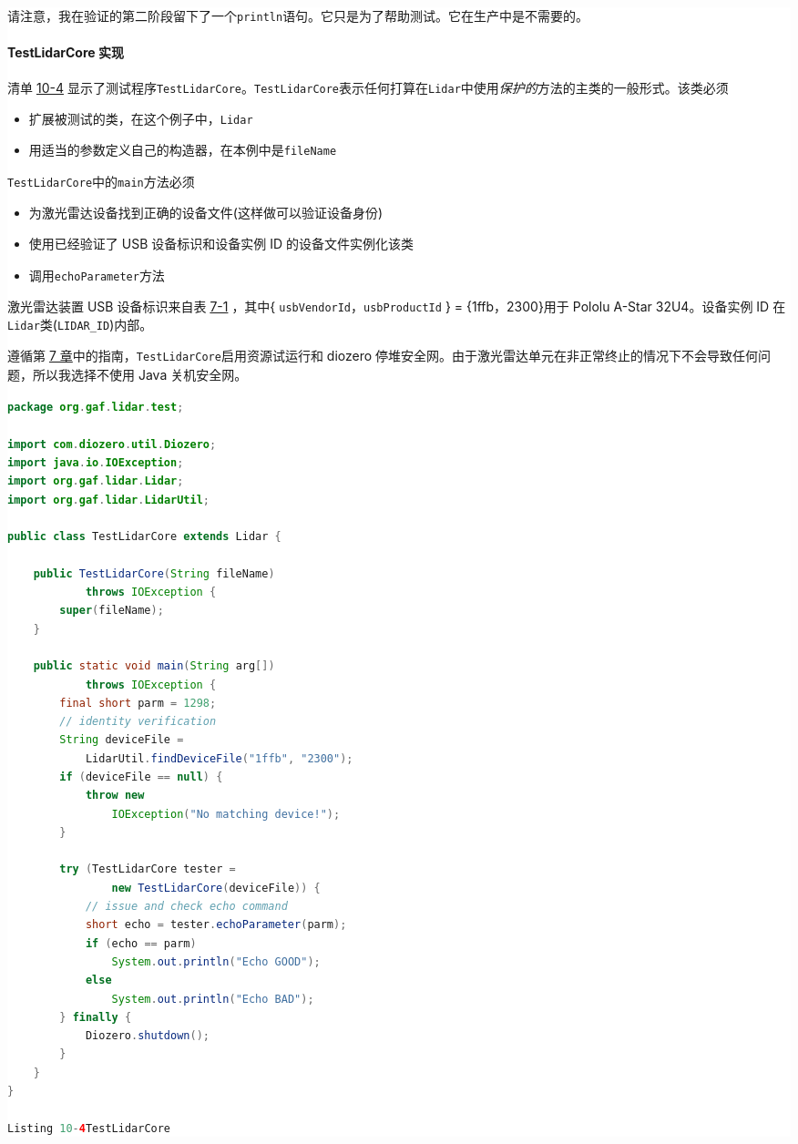 请注意，我在验证的第二阶段留下了一个`println`语句。它只是为了帮助测试。它在生产中是不需要的。

#### TestLidarCore 实现

清单 [10-4](#PC5) 显示了测试程序`TestLidarCore`。`TestLidarCore`表示任何打算在`Lidar`中使用*保护的*方法的主类的一般形式。该类必须

*   扩展被测试的类，在这个例子中，`Lidar`

*   用适当的参数定义自己的构造器，在本例中是`fileName`

`TestLidarCore`中的`main`方法必须

*   为激光雷达设备找到正确的设备文件(这样做可以验证设备身份)

*   使用已经验证了 USB 设备标识和设备实例 ID 的设备文件实例化该类

*   调用`echoParameter`方法

激光雷达装置 USB 设备标识来自表 [7-1](07.html#Tab1) ，其中{ `usbVendorId`，`usbProductId` } = {1ffb，2300}用于 Pololu A-Star 32U4。设备实例 ID 在`Lidar`类(`LIDAR_ID`)内部。

遵循第 [7 章](07.html)中的指南，`TestLidarCore`启用资源试运行和 diozero 停堆安全网。由于激光雷达单元在非正常终止的情况下不会导致任何问题，所以我选择不使用 Java 关机安全网。

```java
package org.gaf.lidar.test;

import com.diozero.util.Diozero;
import java.io.IOException;
import org.gaf.lidar.Lidar;
import org.gaf.lidar.LidarUtil;

public class TestLidarCore extends Lidar {

    public TestLidarCore(String fileName)
            throws IOException {
        super(fileName);
    }

    public static void main(String arg[])
            throws IOException {
        final short parm = 1298;
        // identity verification
        String deviceFile =
            LidarUtil.findDeviceFile("1ffb", "2300");
        if (deviceFile == null) {
            throw new
                IOException("No matching device!");
        }

        try (TestLidarCore tester =
                new TestLidarCore(deviceFile)) {
            // issue and check echo command
            short echo = tester.echoParameter(parm);
            if (echo == parm)
                System.out.println("Echo GOOD");
            else
                System.out.println("Echo BAD");
        } finally {
            Diozero.shutdown();
        }
    }
}

Listing 10-4TestLidarCore

```

